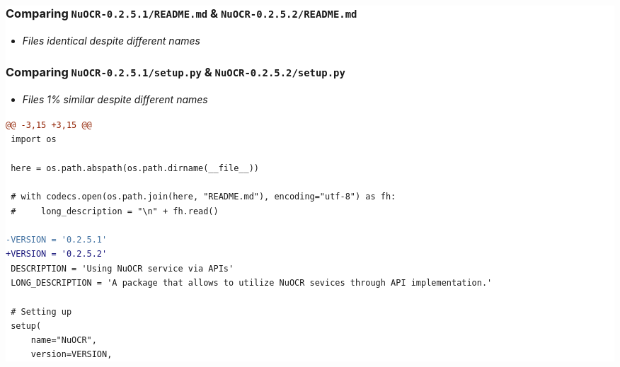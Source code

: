 ### Comparing `NuOCR-0.2.5.1/README.md` & `NuOCR-0.2.5.2/README.md`

 * *Files identical despite different names*

### Comparing `NuOCR-0.2.5.1/setup.py` & `NuOCR-0.2.5.2/setup.py`

 * *Files 1% similar despite different names*

```diff
@@ -3,15 +3,15 @@
 import os
 
 here = os.path.abspath(os.path.dirname(__file__))
 
 # with codecs.open(os.path.join(here, "README.md"), encoding="utf-8") as fh:
 #     long_description = "\n" + fh.read()
 
-VERSION = '0.2.5.1'
+VERSION = '0.2.5.2'
 DESCRIPTION = 'Using NuOCR service via APIs'
 LONG_DESCRIPTION = 'A package that allows to utilize NuOCR sevices through API implementation.'
 
 # Setting up
 setup(
     name="NuOCR",
     version=VERSION,
```

